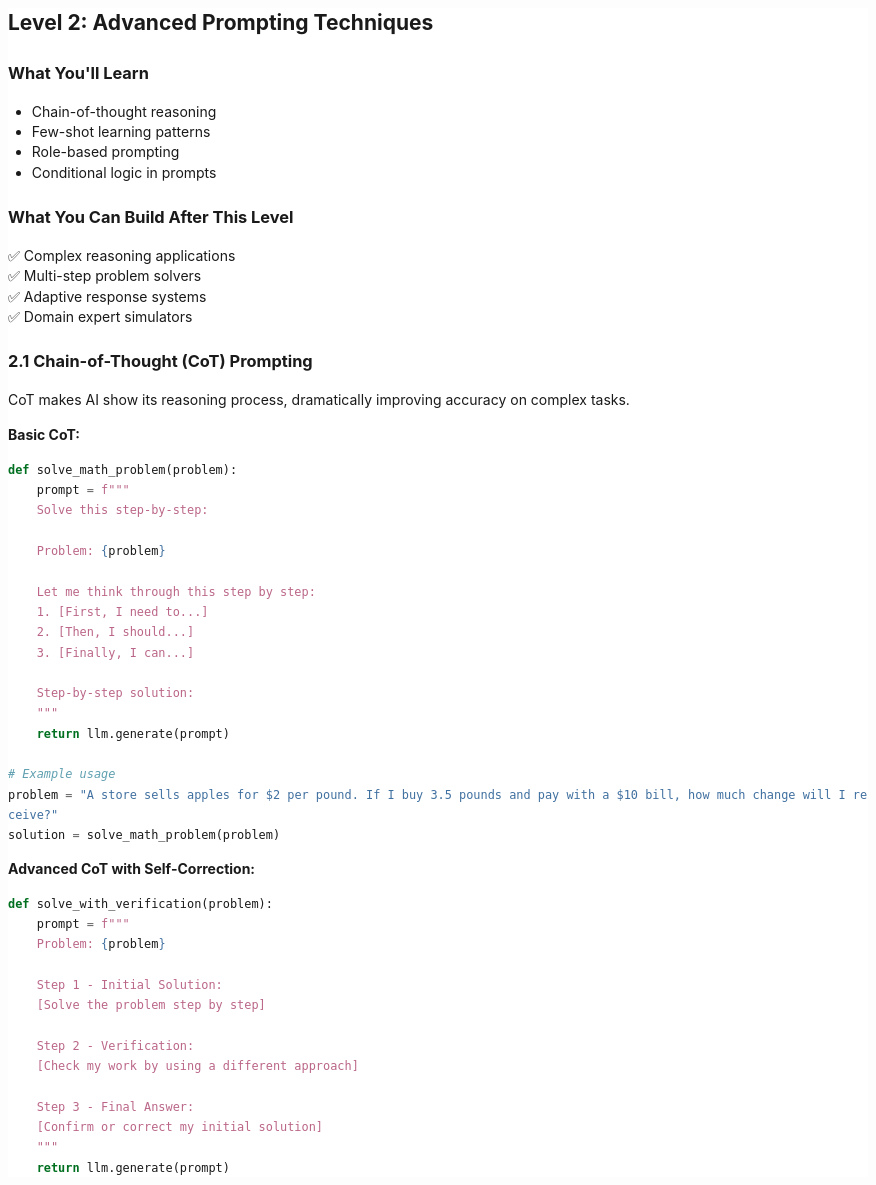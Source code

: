 
## Level 2: Advanced Prompting Techniques

### What You'll Learn
- Chain-of-thought reasoning
- Few-shot learning patterns
- Role-based prompting
- Conditional logic in prompts

### What You Can Build After This Level
✅ Complex reasoning applications  
✅ Multi-step problem solvers  
✅ Adaptive response systems  
✅ Domain expert simulators  

### 2.1 Chain-of-Thought (CoT) Prompting

CoT makes AI show its reasoning process, dramatically improving accuracy on complex tasks.

**Basic CoT:**
```python
def solve_math_problem(problem):
    prompt = f"""
    Solve this step-by-step:
    
    Problem: {problem}
    
    Let me think through this step by step:
    1. [First, I need to...]
    2. [Then, I should...]
    3. [Finally, I can...]
    
    Step-by-step solution:
    """
    return llm.generate(prompt)

# Example usage
problem = "A store sells apples for $2 per pound. If I buy 3.5 pounds and pay with a $10 bill, how much change will I receive?"
solution = solve_math_problem(problem)
```

**Advanced CoT with Self-Correction:**
```python
def solve_with_verification(problem):
    prompt = f"""
    Problem: {problem}
    
    Step 1 - Initial Solution:
    [Solve the problem step by step]
    
    Step 2 - Verification:
    [Check my work by using a different approach]
    
    Step 3 - Final Answer:
    [Confirm or correct my initial solution]
    """
    return llm.generate(prompt)
```
